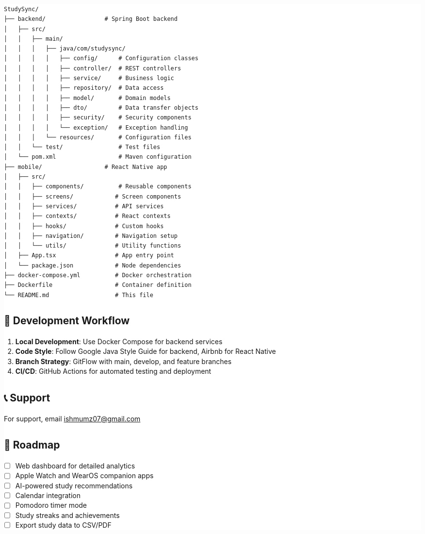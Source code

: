 ```
StudySync/
├── backend/                 # Spring Boot backend
│   ├── src/
│   │   ├── main/
│   │   │   ├── java/com/studysync/
│   │   │   │   ├── config/      # Configuration classes
│   │   │   │   ├── controller/  # REST controllers
│   │   │   │   ├── service/     # Business logic
│   │   │   │   ├── repository/  # Data access
│   │   │   │   ├── model/       # Domain models
│   │   │   │   ├── dto/         # Data transfer objects
│   │   │   │   ├── security/    # Security components
│   │   │   │   └── exception/   # Exception handling
│   │   │   └── resources/       # Configuration files
│   │   └── test/                # Test files
│   └── pom.xml                  # Maven configuration
├── mobile/                  # React Native app
│   ├── src/
│   │   ├── components/          # Reusable components
│   │   ├── screens/            # Screen components
│   │   ├── services/           # API services
│   │   ├── contexts/           # React contexts
│   │   ├── hooks/              # Custom hooks
│   │   ├── navigation/         # Navigation setup
│   │   └── utils/              # Utility functions
│   ├── App.tsx                 # App entry point
│   └── package.json            # Node dependencies
├── docker-compose.yml          # Docker orchestration
├── Dockerfile                  # Container definition
└── README.md                   # This file
```

## 🚦 Development Workflow

1. **Local Development**: Use Docker Compose for backend services
2. **Code Style**: Follow Google Java Style Guide for backend, Airbnb for React Native
3. **Branch Strategy**: GitFlow with main, develop, and feature branches
4. **CI/CD**: GitHub Actions for automated testing and deployment

## 📞 Support

For support, email ishmumz07@gmail.com

## 🎯 Roadmap

- [ ] Web dashboard for detailed analytics
- [ ] Apple Watch and WearOS companion apps
- [ ] AI-powered study recommendations
- [ ] Calendar integration
- [ ] Pomodoro timer mode
- [ ] Study streaks and achievements
- [ ] Export study data to CSV/PDF
